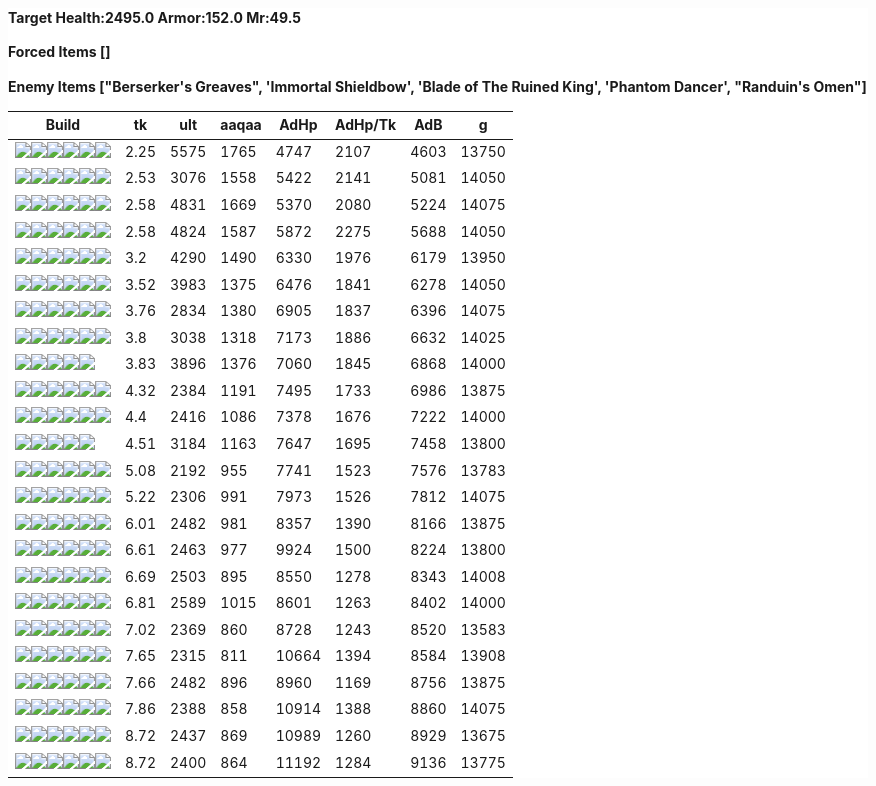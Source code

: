 **Target Health:2495.0 Armor:152.0 Mr:49.5**


**Forced Items []**


**Enemy Items ["Berserker's Greaves", 'Immortal Shieldbow', 'Blade of The Ruined King', 'Phantom Dancer', "Randuin's Omen"]**




Build | tk | ult | aaqaa | AdHp | AdHp/Tk | AdB | g
-|-|-|-|-|-|-|-
![](/item/6676.png)![](/item/3142.png)![](/item/3033.png)![](/item/6696.png)![](/item/1038.png)![](/item/1036.png)|2.25|5575|1765|4747|2107|4603|13750
![](/item/3153.png)![](/item/6609.png)![](/item/3091.png)![](/item/3142.png)![](/item/1038.png)![](/item/1036.png)|2.53|3076|1558|5422|2141|5081|14050
![](/item/3814.png)![](/item/3004.png)![](/item/3033.png)![](/item/3142.png)![](/item/1038.png)![](/item/1037.png)|2.58|4831|1669|5370|2080|5224|14075
![](/item/3033.png)![](/item/6333.png)![](/item/3142.png)![](/item/6676.png)![](/item/1038.png)![](/item/1036.png)|2.58|4824|1587|5872|2275|5688|14050
![](/item/3814.png)![](/item/3748.png)![](/item/3142.png)![](/item/3033.png)![](/item/1038.png)![](/item/1036.png)|3.2|4290|1490|6330|1976|6179|13950
![](/item/6609.png)![](/item/6333.png)![](/item/6694.png)![](/item/3142.png)![](/item/1038.png)![](/item/1036.png)|3.52|3983|1375|6476|1841|6278|14050
![](/item/6631.png)![](/item/6333.png)![](/item/3033.png)![](/item/3153.png)![](/item/1001.png)![](/item/1037.png)|3.76|2834|1380|6905|1837|6396|14075
![](/item/3153.png)![](/item/3071.png)![](/item/6333.png)![](/item/3142.png)![](/item/1037.png)![](/item/1036.png)|3.8|3038|1318|7173|1886|6632|14025
![](/item/3033.png)![](/item/6333.png)![](/item/3142.png)![](/item/3748.png)![](/item/1038.png)|3.83|3896|1376|7060|1845|6868|14000
![](/item/6609.png)![](/item/6631.png)![](/item/6333.png)![](/item/3153.png)![](/item/1001.png)![](/item/1037.png)|4.32|2384|1191|7495|1733|6986|13875
![](/item/6609.png)![](/item/6333.png)![](/item/3071.png)![](/item/3091.png)![](/item/1001.png)![](/item/1038.png)|4.4|2416|1086|7378|1676|7222|14000
![](/item/6609.png)![](/item/3748.png)![](/item/3142.png)![](/item/6333.png)![](/item/1038.png)|4.51|3184|1163|7647|1695|7458|13800
![](/item/3748.png)![](/item/6333.png)![](/item/3091.png)![](/item/3078.png)![](/item/1001.png)![](/item/1036.png)|5.08|2192|955|7741|1523|7576|13783
![](/item/3748.png)![](/item/6333.png)![](/item/3091.png)![](/item/3071.png)![](/item/1001.png)![](/item/1037.png)|5.22|2306|991|7973|1526|7812|14075
![](/item/6609.png)![](/item/6631.png)![](/item/6333.png)![](/item/3748.png)![](/item/1001.png)![](/item/1037.png)|6.01|2482|981|8357|1390|8166|13875
![](/item/6609.png)![](/item/3748.png)![](/item/3026.png)![](/item/3071.png)![](/item/1001.png)![](/item/1038.png)|6.61|2463|977|9924|1500|8224|13800
![](/item/3814.png)![](/item/3748.png)![](/item/6333.png)![](/item/3078.png)![](/item/1001.png)![](/item/1037.png)|6.69|2503|895|8550|1278|8343|14008
![](/item/6609.png)![](/item/3748.png)![](/item/3181.png)![](/item/6333.png)![](/item/1001.png)![](/item/1038.png)|6.81|2589|1015|8601|1263|8402|14000
![](/item/3181.png)![](/item/3748.png)![](/item/6333.png)![](/item/3078.png)![](/item/1001.png)![](/item/1036.png)|7.02|2369|860|8728|1243|8520|13583
![](/item/3071.png)![](/item/6333.png)![](/item/3078.png)![](/item/3026.png)![](/item/1001.png)![](/item/1037.png)|7.65|2315|811|10664|1394|8584|13908
![](/item/3748.png)![](/item/6333.png)![](/item/3071.png)![](/item/3181.png)![](/item/1001.png)![](/item/1037.png)|7.66|2482|896|8960|1169|8756|13875
![](/item/3748.png)![](/item/3026.png)![](/item/6333.png)![](/item/6631.png)![](/item/1001.png)![](/item/1037.png)|7.86|2388|858|10914|1388|8860|14075
![](/item/3748.png)![](/item/3026.png)![](/item/6333.png)![](/item/3814.png)![](/item/1001.png)![](/item/1037.png)|8.72|2437|869|10989|1260|8929|13675
![](/item/3748.png)![](/item/3026.png)![](/item/6333.png)![](/item/3181.png)![](/item/1001.png)![](/item/1037.png)|8.72|2400|864|11192|1284|9136|13775



